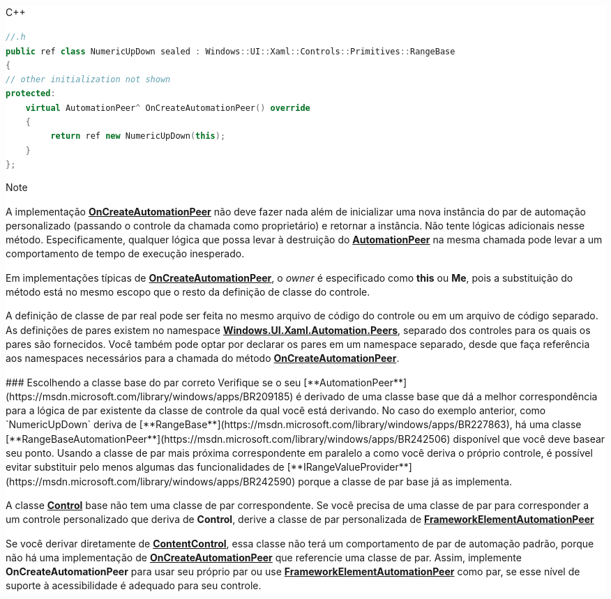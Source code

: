 C++
```cpp
//.h
public ref class NumericUpDown sealed : Windows::UI::Xaml::Controls::Primitives::RangeBase
{
// other initialization not shown
protected:
    virtual AutomationPeer^ OnCreateAutomationPeer() override
    {
         return ref new NumericUpDown(this);
    }
};
```

> [!NOTE]
> A implementação [**OnCreateAutomationPeer**](https://msdn.microsoft.com/library/windows/apps/BR208911_oncreateautomationpeer) não deve fazer nada além de inicializar uma nova instância do par de automação personalizado (passando o controle da chamada como proprietário) e retornar a instância. Não tente lógicas adicionais nesse método. Especificamente, qualquer lógica que possa levar à destruição do [**AutomationPeer**](https://msdn.microsoft.com/library/windows/apps/BR209185) na mesma chamada pode levar a um comportamento de tempo de execução inesperado.

Em implementações típicas de [**OnCreateAutomationPeer**](https://msdn.microsoft.com/library/windows/apps/BR208911_oncreateautomationpeer), o *owner* é especificado como **this** ou **Me**, pois a substituição do método está no mesmo escopo que o resto da definição de classe do controle.

A definição de classe de par real pode ser feita no mesmo arquivo de código do controle ou em um arquivo de código separado. As definições de pares existem no namespace [**Windows.UI.Xaml.Automation.Peers**](https://msdn.microsoft.com/library/windows/apps/BR242563), separado dos controles para os quais os pares são fornecidos. Você também pode optar por declarar os pares em um namespace separado, desde que faça referência aos namespaces necessários para a chamada do método [**OnCreateAutomationPeer**](https://msdn.microsoft.com/library/windows/apps/BR208911_oncreateautomationpeer).

<span id="Choosing_the_correct_peer_base_class"/>
<span id="choosing_the_correct_peer_base_class"/>
<span id="CHOOSING_THE_CORRECT_PEER_BASE_CLASS"/>
### Escolhendo a classe base do par correto  
Verifique se o seu [**AutomationPeer**](https://msdn.microsoft.com/library/windows/apps/BR209185) é derivado de uma classe base que dá a melhor correspondência para a lógica de par existente da classe de controle da qual você está derivando. No caso do exemplo anterior, como `NumericUpDown` deriva de [**RangeBase**](https://msdn.microsoft.com/library/windows/apps/BR227863), há uma classe [**RangeBaseAutomationPeer**](https://msdn.microsoft.com/library/windows/apps/BR242506) disponível que você deve basear seu ponto. Usando a classe de par mais próxima correspondente em paralelo a como você deriva o próprio controle, é possível evitar substituir pelo menos algumas das funcionalidades de [**IRangeValueProvider**](https://msdn.microsoft.com/library/windows/apps/BR242590) porque a classe de par base já as implementa.

A classe [**Control**](https://msdn.microsoft.com/library/windows/apps/BR209390) base não tem uma classe de par correspondente. Se você precisa de uma classe de par para corresponder a um controle personalizado que deriva de **Control**, derive a classe de par personalizada de [**FrameworkElementAutomationPeer**](https://msdn.microsoft.com/library/windows/apps/BR242472)

Se você derivar diretamente de [**ContentControl**](https://msdn.microsoft.com/library/windows/apps/BR209365), essa classe não terá um comportamento de par de automação padrão, porque não há uma implementação de [**OnCreateAutomationPeer**](https://msdn.microsoft.com/library/windows/apps/BR208911_oncreateautomationpeer) que referencie uma classe de par. Assim, implemente **OnCreateAutomationPeer** para usar seu próprio par ou use [**FrameworkElementAutomationPeer**](https://msdn.microsoft.com/library/windows/apps/BR242472) como par, se esse nível de suporte à acessibilidade é adequado para seu controle.

